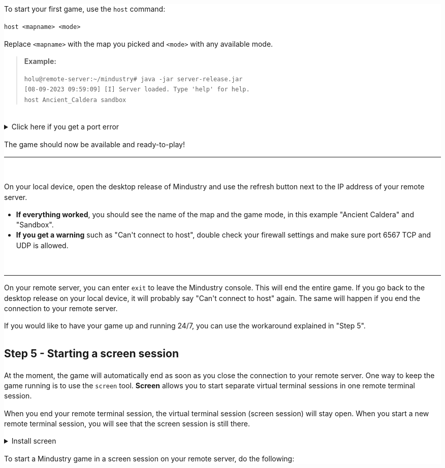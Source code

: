 To start your first game, use the `host` command:

```console
host <mapname> <mode>
```

Replace `<mapname>` with the map you picked and `<mode>` with any available mode.

> **Example:**
> 
> ```console
> holu@remote-server:~/mindustry# java -jar server-release.jar
> [08-09-2023 09:59:09] [I] Server loaded. Type 'help' for help.
> host Ancient_Caldera sandbox
> ```

<br>

<details><summary>Click here if you get a port error</summary></details>

The game should now be available and ready-to-play! 

---------

<br>

On your local device, open the desktop release of Mindustry and use the refresh button next to the IP address of your remote server.

* **If everything worked**, you should see the name of the map and the game mode, in this example "Ancient Caldera" and "Sandbox".
* **If you get a warning** such as "Can't connect to host", double check your firewall settings and make sure port 6567 TCP and UDP is allowed.

<br>

---------

On your remote server, you can enter `exit` to leave the Mindustry console. This will end the entire game. If you go back to the desktop release on your local device, it will probably say "Can't connect to host" again. The same will happen if you end the connection to your remote server.

If you would like to have your game up and running 24/7, you can use the workaround explained in "Step 5".

## Step 5 - Starting a screen session

At the moment, the game will automatically end as soon as you close the connection to your remote server. One way to keep the game running is to use the `screen` tool. **Screen** allows you to start separate virtual terminal sessions in one remote terminal session.

When you end your remote terminal session, the virtual terminal session (screen session) will stay open. When you start a new remote terminal session, you will see that the screen session is still there.

<details><summary>Install screen</summary></details>

To start a Mindustry game in a screen session on your remote server, do the following:
